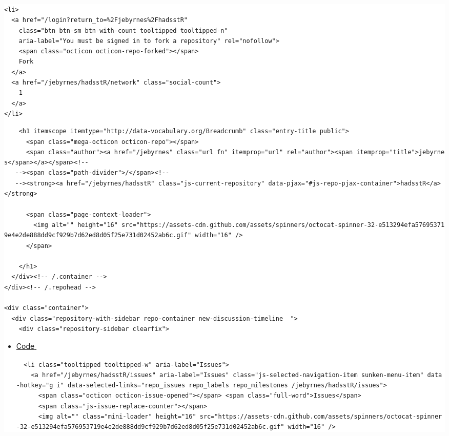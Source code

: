   </li>

    <li>
      <a href="/login?return_to=%2Fjebyrnes%2FhadsstR"
        class="btn btn-sm btn-with-count tooltipped tooltipped-n"
        aria-label="You must be signed in to fork a repository" rel="nofollow">
        <span class="octicon octicon-repo-forked"></span>
        Fork
      </a>
      <a href="/jebyrnes/hadsstR/network" class="social-count">
        1
      </a>
    </li>
</ul>

        <h1 itemscope itemtype="http://data-vocabulary.org/Breadcrumb" class="entry-title public">
          <span class="mega-octicon octicon-repo"></span>
          <span class="author"><a href="/jebyrnes" class="url fn" itemprop="url" rel="author"><span itemprop="title">jebyrnes</span></a></span><!--
       --><span class="path-divider">/</span><!--
       --><strong><a href="/jebyrnes/hadsstR" class="js-current-repository" data-pjax="#js-repo-pjax-container">hadsstR</a></strong>

          <span class="page-context-loader">
            <img alt="" height="16" src="https://assets-cdn.github.com/assets/spinners/octocat-spinner-32-e513294efa576953719e4e2de888dd9cf929b7d62ed8d05f25e731d02452ab6c.gif" width="16" />
          </span>

        </h1>
      </div><!-- /.container -->
    </div><!-- /.repohead -->

    <div class="container">
      <div class="repository-with-sidebar repo-container new-discussion-timeline  ">
        <div class="repository-sidebar clearfix">
            
<nav class="sunken-menu repo-nav js-repo-nav js-sidenav-container-pjax js-octicon-loaders"
     role="navigation"
     data-pjax="#js-repo-pjax-container"
     data-issue-count-url="/jebyrnes/hadsstR/issues/counts">
  <ul class="sunken-menu-group">
    <li class="tooltipped tooltipped-w" aria-label="Code">
      <a href="/jebyrnes/hadsstR" aria-label="Code" class="selected js-selected-navigation-item sunken-menu-item" data-hotkey="g c" data-selected-links="repo_source repo_downloads repo_commits repo_releases repo_tags repo_branches /jebyrnes/hadsstR">
        <span class="octicon octicon-code"></span> <span class="full-word">Code</span>
        <img alt="" class="mini-loader" height="16" src="https://assets-cdn.github.com/assets/spinners/octocat-spinner-32-e513294efa576953719e4e2de888dd9cf929b7d62ed8d05f25e731d02452ab6c.gif" width="16" />
</a>    </li>

      <li class="tooltipped tooltipped-w" aria-label="Issues">
        <a href="/jebyrnes/hadsstR/issues" aria-label="Issues" class="js-selected-navigation-item sunken-menu-item" data-hotkey="g i" data-selected-links="repo_issues repo_labels repo_milestones /jebyrnes/hadsstR/issues">
          <span class="octicon octicon-issue-opened"></span> <span class="full-word">Issues</span>
          <span class="js-issue-replace-counter"></span>
          <img alt="" class="mini-loader" height="16" src="https://assets-cdn.github.com/assets/spinners/octocat-spinner-32-e513294efa576953719e4e2de888dd9cf929b7d62ed8d05f25e731d02452ab6c.gif" width="16" />
</a>      </li>
